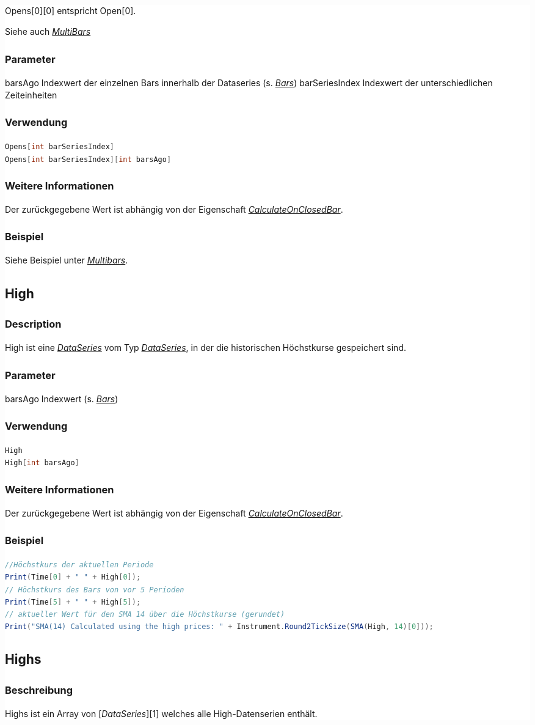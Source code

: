 Opens\[0\]\[0\] entspricht Open\[0\].

Siehe auch [*MultiBars*](#multibars)

### Parameter
barsAgo Indexwert der einzelnen Bars innerhalb der Dataseries (s. [*Bars*](#bars))
barSeriesIndex Indexwert der unterschiedlichen Zeiteinheiten

### Verwendung
```cs
Opens[int barSeriesIndex]
Opens[int barSeriesIndex][int barsAgo]
```

### Weitere Informationen
Der zurückgegebene Wert ist abhängig von der Eigenschaft [*CalculateOnClosedBar*](#calculateonclosedbar).

### Beispiel
Siehe Beispiel unter [*Multibars*](#multibars).

## High
### Description
High ist eine [*DataSeries*](#dataseries) vom Typ [*DataSeries*](#dataseries), in der die historischen Höchstkurse gespeichert sind.

### Parameter
barsAgo Indexwert (s. [*Bars*](#bars))

### Verwendung
```cs
High
High[int barsAgo]
```

### Weitere Informationen
Der zurückgegebene Wert ist abhängig von der Eigenschaft  [*CalculateOnClosedBar*](#calculateonclosedbar).

### Beispiel
```cs
//Höchstkurs der aktuellen Periode
Print(Time[0] + " " + High[0]);
// Höchstkurs des Bars von vor 5 Perioden
Print(Time[5] + " " + High[5]);
// aktueller Wert für den SMA 14 über die Höchstkurse (gerundet)
Print("SMA(14) Calculated using the high prices: " + Instrument.Round2TickSize(SMA(High, 14)[0]));
```

## Highs
### Beschreibung
Highs ist ein Array von \[*DataSeries*\]\[1\] welches alle High-Datenserien enthält.
